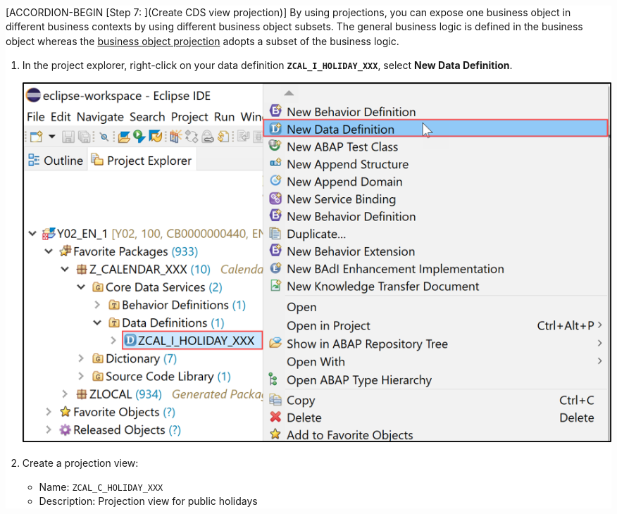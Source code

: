[ACCORDION-BEGIN [Step 7: ](Create CDS view projection)]
By using projections, you can expose one business object in different business contexts by using different business object subsets. The general business logic is defined in the business object whereas the [business object projection](https://help.sap.com/viewer/923180ddb98240829d935862025004d6/Cloud/en-US/6e7a10d30b74412a9482a80b0b88e005.html) adopts a subset of the business logic.

1. In the project explorer, right-click on your data definition **`ZCAL_I_HOLIDAY_XXX`**, select **New Data Definition**.

    ![projection](projection.png)

2. Create a projection view:
    - Name: `ZCAL_C_HOLIDAY_XXX`
    - Description: Projection view for public holidays
